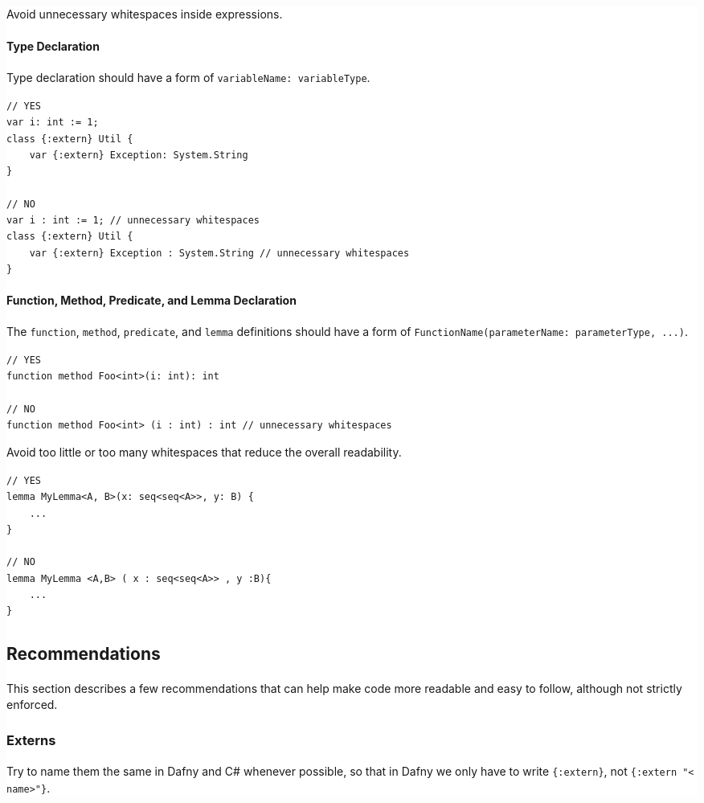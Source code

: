 Avoid unnecessary whitespaces inside expressions.

#### Type Declaration
Type declaration should have a form of `variableName: variableType`.
```dafny
// YES
var i: int := 1;
class {:extern} Util {
    var {:extern} Exception: System.String
}

// NO
var i : int := 1; // unnecessary whitespaces
class {:extern} Util {
    var {:extern} Exception : System.String // unnecessary whitespaces
}
```

#### Function, Method, Predicate, and Lemma Declaration
The `function`, `method`, `predicate`, and `lemma` definitions should have a form of
`FunctionName(parameterName: parameterType, ...)`.

```dafny
// YES
function method Foo<int>(i: int): int

// NO
function method Foo<int> (i : int) : int // unnecessary whitespaces
```

Avoid too little or too many whitespaces that reduce the overall readability.

```dafny
// YES
lemma MyLemma<A, B>(x: seq<seq<A>>, y: B) {
    ...
}

// NO
lemma MyLemma <A,B> ( x : seq<seq<A>> , y :B){
    ...
}
```

## Recommendations
This section describes a few recommendations that can help make code more readable and easy to follow, although not
strictly enforced.

### Externs
Try to name them the same in Dafny and C# whenever possible, so that in Dafny we only have to write `{:extern}`, not
`{:extern "<name>"}`.
